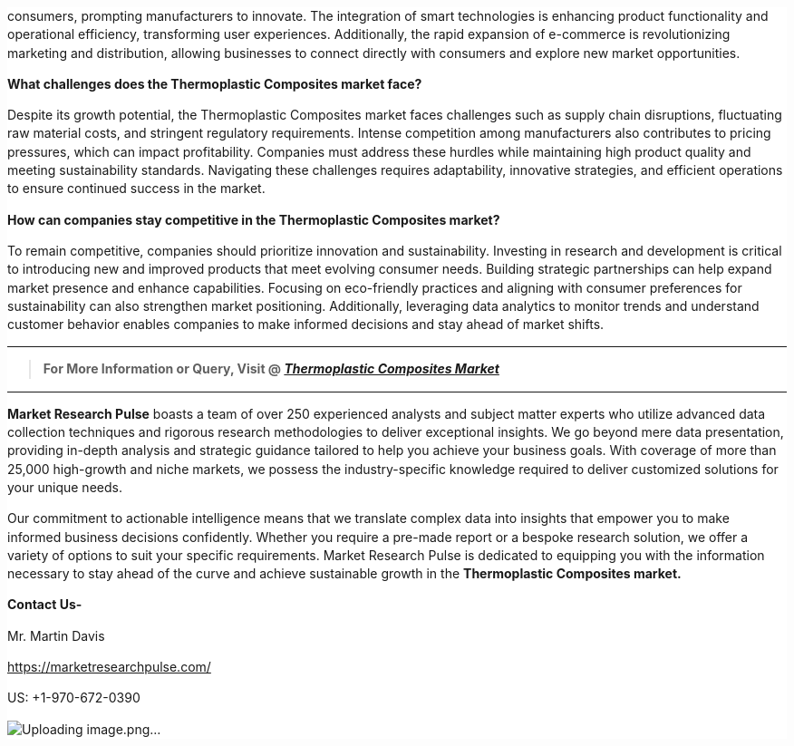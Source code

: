 consumers, prompting manufacturers to innovate. The integration of smart technologies is enhancing product functionality and operational efficiency, transforming user experiences. Additionally, the rapid expansion of e-commerce is revolutionizing marketing and distribution, allowing businesses to connect directly with consumers and explore new market opportunities.</p><p><strong>What challenges does the Thermoplastic Composites market face?</strong></p><p>Despite its growth potential, the Thermoplastic Composites market faces challenges such as supply chain disruptions, fluctuating raw material costs, and stringent regulatory requirements. Intense competition among manufacturers also contributes to pricing pressures, which can impact profitability. Companies must address these hurdles while maintaining high product quality and meeting sustainability standards. Navigating these challenges requires adaptability, innovative strategies, and efficient operations to ensure continued success in the market.</p><p><strong>How can companies stay competitive in the Thermoplastic Composites market?</strong></p><p>To remain competitive, companies should prioritize innovation and sustainability. Investing in research and development is critical to introducing new and improved products that meet evolving consumer needs. Building strategic partnerships can help expand market presence and enhance capabilities. Focusing on eco-friendly practices and aligning with consumer preferences for sustainability can also strengthen market positioning. Additionally, leveraging data analytics to monitor trends and understand customer behavior enables companies to make informed decisions and stay ahead of market shifts.</p><hr /><blockquote><p><strong>For More Information or Query, Visit @&nbsp;<em><a href="https://marketresearchpulse.com/report/8453/thermoplastic-composites-market?utm_source=Linkedin&utm_medium=0115">Thermoplastic Composites Market</a></em></strong></p></blockquote><hr /><p><strong>Market Research Pulse</strong> boasts a team of over 250 experienced analysts and subject matter experts who utilize advanced data collection techniques and rigorous research methodologies to deliver exceptional insights. We go beyond mere data presentation, providing in-depth analysis and strategic guidance tailored to help you achieve your business goals. With coverage of more than 25,000 high-growth and niche markets, we possess the industry-specific knowledge required to deliver customized solutions for your unique needs.</p><p>Our commitment to actionable intelligence means that we translate complex data into insights that empower you to make informed business decisions confidently. Whether you require a pre-made report or a bespoke research solution, we offer a variety of options to suit your specific requirements. Market Research Pulse is dedicated to equipping you with the information necessary to stay ahead of the curve and achieve sustainable growth in the <strong>Thermoplastic Composites market.</strong></p><p><strong>Contact Us-</strong></p><p>Mr. Martin Davis</p><p>https://marketresearchpulse.com/</p><p>US: +1-970-672-0390</p>
![Uploading image.png…]()
